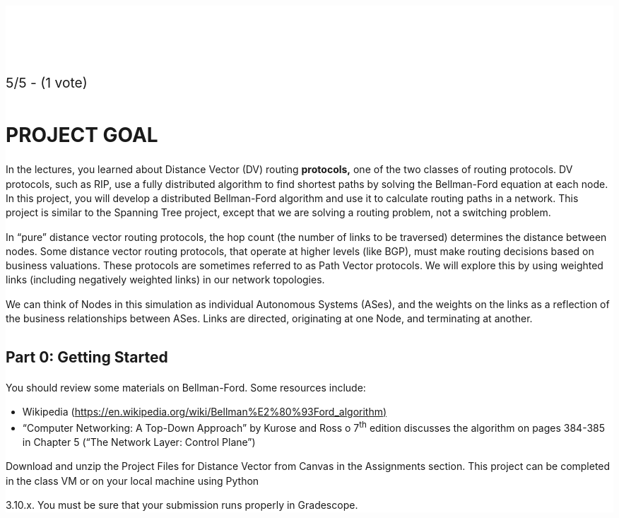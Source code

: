
<div class="kksr-icon" style="width: 24px; height: 24px;"></div>
        </div>
            <div class="kksr-star" style="padding-right: 4px">
            

<div class="kksr-icon" style="width: 24px; height: 24px;"></div>
        </div>
            <div class="kksr-star" style="padding-right: 4px">
            

<div class="kksr-icon" style="width: 24px; height: 24px;"></div>
        </div>
            <div class="kksr-star" style="padding-right: 4px">
            

<div class="kksr-icon" style="width: 24px; height: 24px;"></div>
        </div>
    </div>
</div>
                

<div class="kksr-legend" style="font-size: 19.2px;">
            5/5 - (1 vote)    </div>
    </div>
<h1><a name="_Toc12421"></a>PROJECT GOAL</h1>
In the lectures, you learned about Distance Vector (DV) routing <strong>protocols,</strong> one of the two classes of routing protocols. DV protocols, such as RIP, use a fully distributed algorithm to find shortest paths by solving the Bellman-Ford equation at each node. In this project, you will develop a distributed Bellman-Ford algorithm and use it to calculate routing paths in a network. This project is similar to the Spanning Tree project, except that we are solving a routing problem, not a switching problem.

In “pure” distance vector routing protocols, the hop count (the number of links to be traversed) determines the distance between nodes. Some distance vector routing protocols, that operate at higher levels (like BGP), must make routing decisions based on business valuations. These protocols are sometimes referred to as Path Vector protocols. We will explore this by using weighted links (including negatively weighted links) in our network topologies.

We can think of Nodes in this simulation as individual Autonomous Systems (ASes), and the weights on the links as a reflection of the business relationships between ASes. Links are directed, originating at one Node, and terminating at another.

<h2><a name="_Toc12422"></a>Part 0: Getting Started</h2>
You should review some materials on Bellman-Ford. Some resources include:

<ul>
<li>Wikipedia (<a href="https://en.wikipedia.org/wiki/Bellman%E2%80%93Ford_algorithm">https://en.wikipedia.org/wiki/Bellman%E2%80%93Ford_algorithm</a><a href="https://en.wikipedia.org/wiki/Bellman%E2%80%93Ford_algorithm">)</a></li>
<li>“Computer Networking: A Top-Down Approach” by Kurose and Ross o 7<sup>th</sup> edition discusses the algorithm on pages 384-385 in Chapter 5 (“The Network Layer: Control Plane”)</li>
</ul>
Download and unzip the Project Files for Distance Vector from Canvas in the Assignments section. This project can be completed in the class VM or on your local machine using Python

3.10.x. You must be sure that your submission runs properly in Gradescope.
